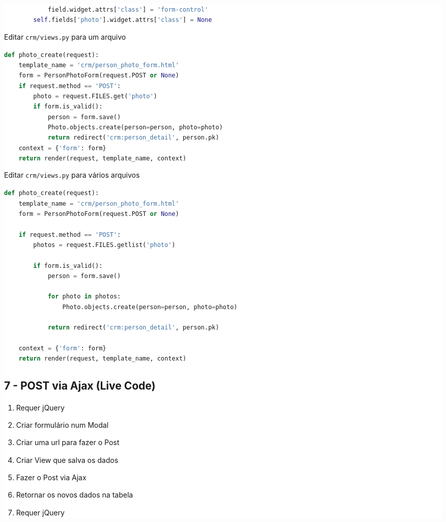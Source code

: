 ```python
            field.widget.attrs['class'] = 'form-control'
        self.fields['photo'].widget.attrs['class'] = None
```

Editar `crm/views.py` para um arquivo

```python
def photo_create(request):
    template_name = 'crm/person_photo_form.html'
    form = PersonPhotoForm(request.POST or None)
    if request.method == 'POST':
        photo = request.FILES.get('photo')
        if form.is_valid():
            person = form.save()
            Photo.objects.create(person=person, photo=photo)
            return redirect('crm:person_detail', person.pk)
    context = {'form': form}
    return render(request, template_name, context)
```

Editar `crm/views.py` para vários arquivos

```python
def photo_create(request):
    template_name = 'crm/person_photo_form.html'
    form = PersonPhotoForm(request.POST or None)

    if request.method == 'POST':
        photos = request.FILES.getlist('photo')

        if form.is_valid():
            person = form.save()

            for photo in photos:
                Photo.objects.create(person=person, photo=photo)

            return redirect('crm:person_detail', person.pk)

    context = {'form': form}
    return render(request, template_name, context)
```



## 7 - POST via Ajax (Live Code)

1. Requer jQuery
2. Criar formulário num Modal
3. Criar uma url para fazer o Post
4. Criar View que salva os dados
5. Fazer o Post via Ajax
6. Retornar os novos dados na tabela


1. Requer jQuery
